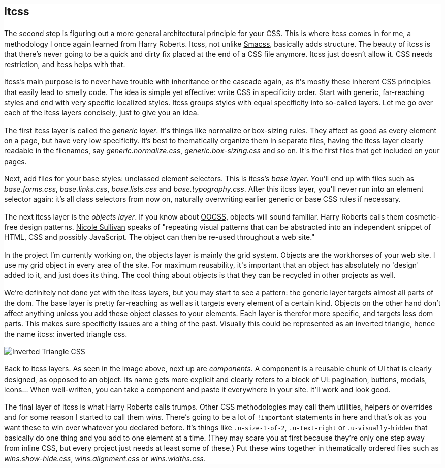 ## Itcss

The second step is figuring out a more general architectural principle for your CSS. This is where [itcss](http://itcss.io) comes in for me, a methodology I once again learned from Harry Roberts. Itcss, not unlike [Smacss](http://smacss.com), basically adds structure. The beauty of itcss is that there’s never going to be a quick and dirty fix placed at the end of a CSS file anymore. Itcss just doesn’t allow it. CSS needs restriction, and itcss helps with that.

Itcss’s main purpose is to never have trouble with inheritance or the cascade again, as it's mostly these inherent CSS principles that easily lead to smelly code. The idea is simple yet effective: write CSS in specificity order. Start with generic, far-reaching styles and end with very specific localized styles. Itcss groups styles with equal specificity into so-called layers. Let me go over each of the itcss layers concisely, just to give you an idea.

The first itcss layer is called the *generic layer*. It's things like [normalize](https://necolas.github.io/normalize.css/) or [box-sizing rules](http://www.paulirish.com/2012/box-sizing-border-box-ftw/). They affect as good as every element on a page, but have very low specificity. It’s best to thematically organize them in separate files, having the itcss layer clearly readable in the filenames, say *generic.normalize.css*, *generic.box-sizing.css* and so on. It's the first files that get included on your pages.

Next, add files for your base styles: unclassed element selectors. This is itcss’s *base layer*. You’ll end up with files such as *base.forms.css*, *base.links.css*, *base.lists.css* and *base.typography.css*. After this itcss layer, you’ll never run into an element selector again: it’s all class selectors from now on, naturally overwriting earlier generic or base CSS rules if necessary.

The next itcss layer is the *objects layer*. If you know about [OOCSS](https://github.com/stubbornella/oocss/wiki), objects will sound familiar. Harry Roberts calls them cosmetic-free design patterns. [Nicole Sullivan](http://www.stubbornella.org/) speaks of "repeating visual patterns that can be abstracted into an independent snippet of HTML, CSS and possibly JavaScript. The object can then be re-used throughout a web site."

In the project I’m currently working on, the objects layer is mainly the grid system. Objects are the workhorses of your web site. I use my grid object in every area of the site. For maximum reusability, it's important that an object has absolutely no 'design' added to it, and just does its thing. The cool thing about objects is that they can be recycled in other projects as well.

We’re definitely not done yet with the itcss layers, but you may start to see a pattern: the generic layer targets almost all parts of the dom. The base layer is pretty far-reaching as well as it targets every element of a certain kind. Objects on the other hand don’t affect anything unless you add these object classes to your elements. Each layer is therefor more specific, and targets less dom parts. This makes sure specificity issues are a thing of the past. Visually this could be represented as an inverted triangle, hence the name itcss: inverted triangle css.

<img alt="Inverted Triangle CSS" src="{{site.baseurl}}{{page.imgpath}}itcss-triangle.png" srcset="{{site.baseurl}}{{page.imgpath}}itcss-triangle@2x.png 2x">

Back to itcss layers. As seen in the image above, next up are *components*. A component is a  reusable chunk of UI that is clearly designed, as opposed to an object. Its name gets more explicit and clearly refers to a block of UI: pagination, buttons, modals, icons… When well-written, you can take a component and paste it everywhere in your site. It’ll work and look good.

The final layer of itcss is what Harry Roberts calls trumps. Other CSS methodologies may call them utilities, helpers or overrides and for some reason I started to call them *wins*. There’s going to be a lot of `!important` statements in here and that’s ok as you want these to win over whatever you declared before. It’s things like `.u-size-1-of-2`, `.u-text-right` or `.u-visually-hidden` that basically do one thing and you add to one element at a time. (They may scare you at first because they’re only one step away from inline CSS, but every project just needs at least some of these.) Put these wins together in thematically ordered files such as *wins.show-hide.css*, *wins.alignment.css* or *wins.widths.css*.
